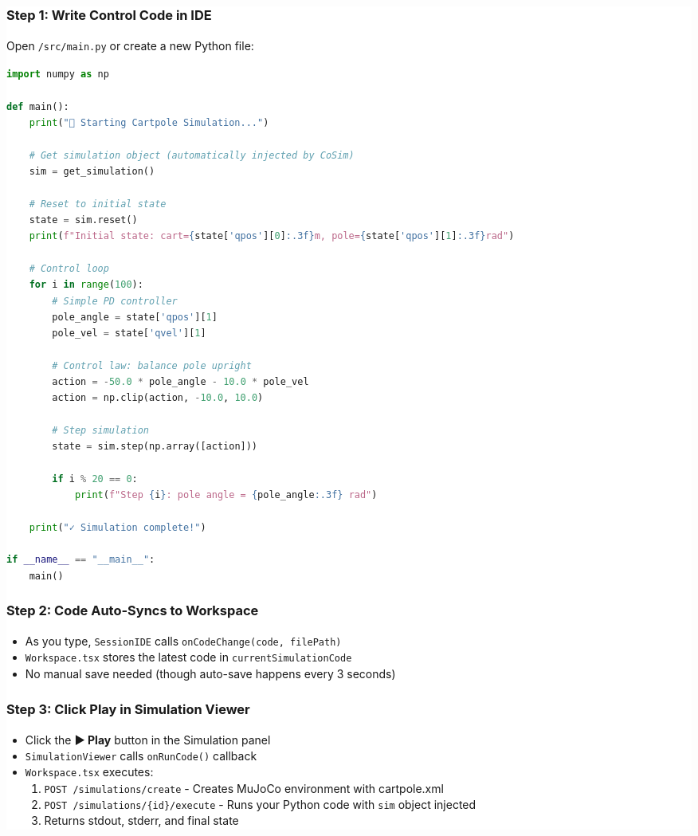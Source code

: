 ### Step 1: Write Control Code in IDE

Open `/src/main.py` or create a new Python file:

```python
import numpy as np

def main():
    print("🚀 Starting Cartpole Simulation...")
    
    # Get simulation object (automatically injected by CoSim)
    sim = get_simulation()
    
    # Reset to initial state
    state = sim.reset()
    print(f"Initial state: cart={state['qpos'][0]:.3f}m, pole={state['qpos'][1]:.3f}rad")
    
    # Control loop
    for i in range(100):
        # Simple PD controller
        pole_angle = state['qpos'][1]
        pole_vel = state['qvel'][1]
        
        # Control law: balance pole upright
        action = -50.0 * pole_angle - 10.0 * pole_vel
        action = np.clip(action, -10.0, 10.0)
        
        # Step simulation
        state = sim.step(np.array([action]))
        
        if i % 20 == 0:
            print(f"Step {i}: pole angle = {pole_angle:.3f} rad")
    
    print("✓ Simulation complete!")

if __name__ == "__main__":
    main()
```

### Step 2: Code Auto-Syncs to Workspace

- As you type, `SessionIDE` calls `onCodeChange(code, filePath)`
- `Workspace.tsx` stores the latest code in `currentSimulationCode`
- No manual save needed (though auto-save happens every 3 seconds)

### Step 3: Click Play in Simulation Viewer

- Click the **▶ Play** button in the Simulation panel
- `SimulationViewer` calls `onRunCode()` callback
- `Workspace.tsx` executes:
  1. `POST /simulations/create` - Creates MuJoCo environment with cartpole.xml
  2. `POST /simulations/{id}/execute` - Runs your Python code with `sim` object injected
  3. Returns stdout, stderr, and final state
